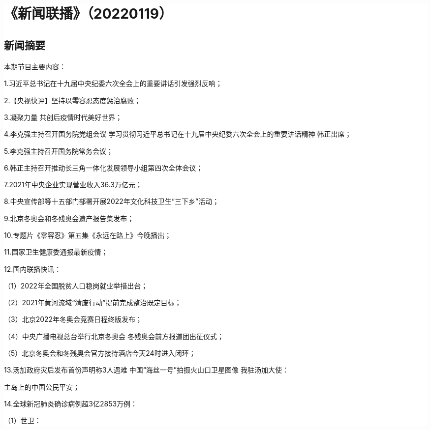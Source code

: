 # 《新闻联播》（20220119）

## 新闻摘要

本期节目主要内容：


1.习近平总书记在十九届中央纪委六次全会上的重要讲话引发强烈反响；


2.【央视快评】坚持以零容忍态度惩治腐败；


3.凝聚力量 共创后疫情时代美好世界；


4.李克强主持召开国务院党组会议 学习贯彻习近平总书记在十九届中央纪委六次全会上的重要讲话精神 韩正出席；


5.李克强主持召开国务院常务会议；


6.韩正主持召开推动长三角一体化发展领导小组第四次全体会议；


7.2021年中央企业实现营业收入36.3万亿元；


8.中央宣传部等十五部门部署开展2022年文化科技卫生“三下乡”活动；


9.北京冬奥会和冬残奥会遗产报告集发布；


10.专题片《零容忍》第五集《永远在路上》今晚播出；


11.国家卫生健康委通报最新疫情；


12.国内联播快讯：


（1）2022年全国脱贫人口稳岗就业举措出台；


（2）2021年黄河流域“清废行动”提前完成整治既定目标；


（3）北京2022年冬奥会竞赛日程终版发布；


（4）中央广播电视总台举行北京冬奥会 冬残奥会前方报道团出征仪式；


（5）北京冬奥会和冬残奥会官方接待酒店今天24时进入闭环；


13.汤加政府灾后发布首份声明称3人遇难 中国“海丝一号”拍摄火山口卫星图像 我驻汤加大使：

主岛上的中国公民平安；


14.全球新冠肺炎确诊病例超3亿2853万例：


（1）世卫：
